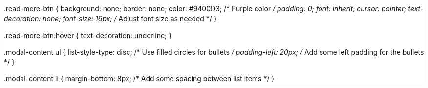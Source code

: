 .read-more-btn {
    background: none;
    border: none;
    color: #9400D3; /* Purple color */
    padding: 0;
    font: inherit;
    cursor: pointer;
    text-decoration: none;
    font-size: 16px; /* Adjust font size as needed */
}

.read-more-btn:hover {
    text-decoration: underline;
}

.modal-content ul {
    list-style-type: disc; /* Use filled circles for bullets */
    padding-left: 20px; /* Add some left padding for the bullets */
}

.modal-content li {
    margin-bottom: 8px; /* Add some spacing between list items */
}
</style>

<script>
document.addEventListener('DOMContentLoaded', function() {
    const freelancerReadMoreBtn = document.querySelector('.read-more-btn[data-modal="freelancer"]');
    const freelancerModal = document.getElementById('freelancer-modal');
    const emaptaReadMoreBtn = document.querySelector('.read-more-btn[data-modal="emapta"]');
    const emaptaModal = document.getElementById('emapta-modal');
    const closeButtons = document.querySelectorAll('.close-button');
    const modals = document.querySelectorAll('.modal');

    freelancerReadMoreBtn.addEventListener('click', function() {
        freelancerModal.style.display = "block";
    });

    emaptaReadMoreBtn.addEventListener('click', function() {
        emaptaModal.style.display = "block";
    });

    closeButtons.forEach(button => {
        button.addEventListener('click', function() {
            const modal = this.closest('.modal');
            if (modal) {
                modal.style.display = "none";
            }
        });
    });

    window.addEventListener('click', function(event) {
        modals.forEach(modal => {
            if (event.target == modal) {
                modal.style.display = "none";
            }
        });
    });
});
</script>
                